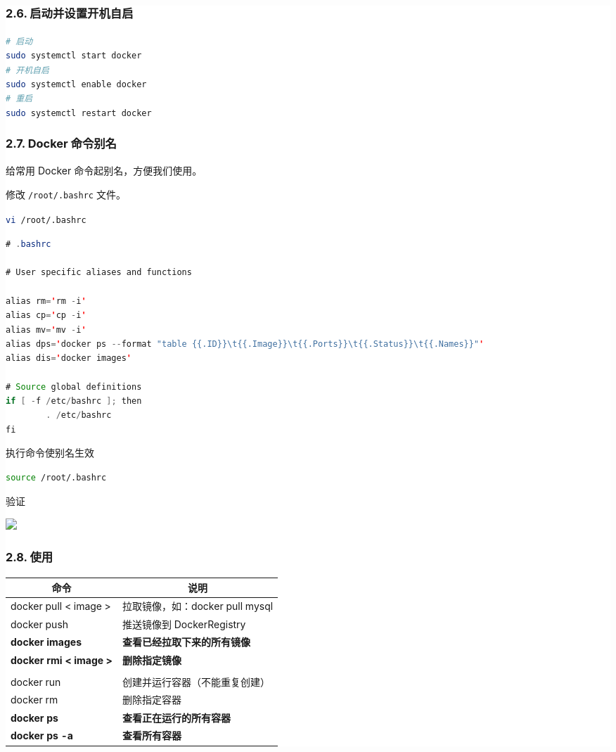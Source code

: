 ### 2.6. 启动并设置开机自启

```bash
# 启动
sudo systemctl start docker
# 开机自启
sudo systemctl enable docker
# 重启
sudo systemctl restart docker
```

### 2.7. Docker 命令别名

给常用 Docker 命令起别名，方便我们使用。

修改 `/root/.bashrc` 文件。

```bash
vi /root/.bashrc
```

```java
# .bashrc

# User specific aliases and functions

alias rm='rm -i'
alias cp='cp -i'
alias mv='mv -i'
alias dps='docker ps --format "table {{.ID}}\t{{.Image}}\t{{.Ports}}\t{{.Status}}\t{{.Names}}"'
alias dis='docker images'

# Source global definitions
if [ -f /etc/bashrc ]; then
        . /etc/bashrc
fi
```

执行命令使别名生效

```bash
source /root/.bashrc
```

验证

![](https://lhplanet-1316168555.cos.ap-beijing.myqcloud.com/shanyi/development-documentation/development-documentation-v3.0.assets/image-20240414215903150.png)

### 2.8. 使用

| 命令              | 说明                           |
| ----------------- | ------------------------------ |
| docker pull \< image \>      | 拉取镜像，如：docker pull mysql                       |
| docker push       | 推送镜像到 DockerRegistry       |
| **docker images** | **查看已经拉取下来的所有镜像**               |
| **docker rmi \< image \>**    | **删除指定镜像**               |
|					|								|
| docker run        | 创建并运行容器（不能重复创建） 		|
| docker rm 		| 删除指定容器 					|
| **docker ps** 	| **查看正在运行的所有容器** 				|
| **docker ps -a** 	| **查看所有容器** 				|